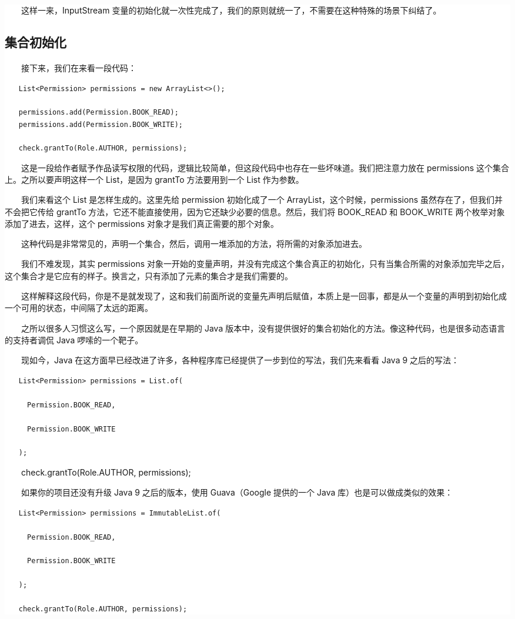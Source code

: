　　这样一来，InputStream 变量的初始化就一次性完成了，我们的原则就统一了，不需要在这种特殊的场景下纠结了。

## 集合初始化

　　接下来，我们在来看一段代码：

```
　　List<Permission> permissions = new ArrayList<>();

　　permissions.add(Permission.BOOK_READ);
　　permissions.add(Permission.BOOK_WRITE);

　　check.grantTo(Role.AUTHOR, permissions);

```

　　这是一段给作者赋予作品读写权限的代码，逻辑比较简单，但这段代码中也存在一些坏味道。我们把注意力放在 permissions 这个集合上。之所以要声明这样一个 List，是因为 grantTo 方法要用到一个 List 作为参数。

　　我们来看这个 List 是怎样生成的。这里先给 permission 初始化成了一个 ArrayList，这个时候，permissions 虽然存在了，但我们并不会把它传给 grantTo 方法，它还不能直接使用，因为它还缺少必要的信息。然后，我们将 BOOK\_READ 和 BOOK\_WRITE 两个枚举对象添加了进去，这样，这个 permissions 对象才是我们真正需要的那个对象。

　　这种代码是非常常见的，声明一个集合，然后，调用一堆添加的方法，将所需的对象添加进去。

　　我们不难发现，其实 permissions 对象一开始的变量声明，并没有完成这个集合真正的初始化，只有当集合所需的对象添加完毕之后，这个集合才是它应有的样子。换言之，只有添加了元素的集合才是我们需要的。

　　这样解释这段代码，你是不是就发现了，这和我们前面所说的变量先声明后赋值，本质上是一回事，都是从一个变量的声明到初始化成一个可用的状态，中间隔了太远的距离。

　　之所以很多人习惯这么写，一个原因就是在早期的 Java 版本中，没有提供很好的集合初始化的方法。像这种代码，也是很多动态语言的支持者调侃 Java 啰嗦的一个靶子。

　　现如今，Java 在这方面早已经改进了许多，各种程序库已经提供了一步到位的写法，我们先来看看 Java 9 之后的写法：

```
　　List<Permission> permissions = List.of(

　　  Permission.BOOK_READ,

　　  Permission.BOOK_WRITE

　　);

```

　　check.grantTo(Role.AUTHOR, permissions);

　　如果你的项目还没有升级 Java 9 之后的版本，使用 Guava（Google 提供的一个 Java 库）也是可以做成类似的效果：

```
　　List<Permission> permissions = ImmutableList.of(

　　  Permission.BOOK_READ,

　　  Permission.BOOK_WRITE

　　);

　　check.grantTo(Role.AUTHOR, permissions);

```
